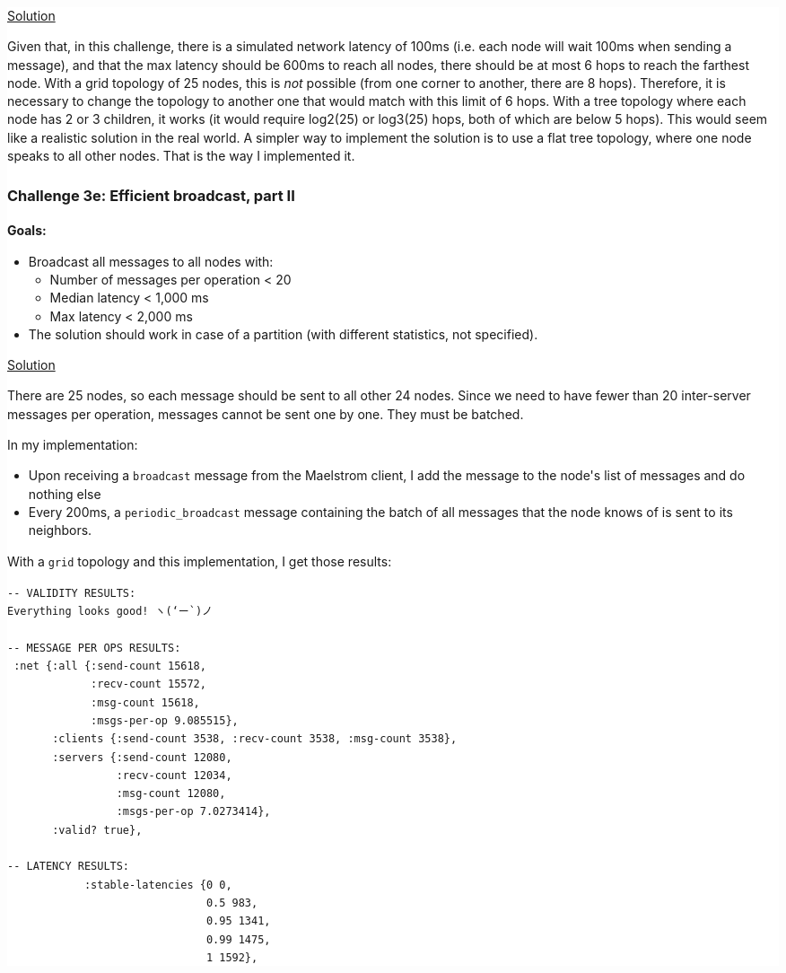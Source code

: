 [Solution](./3d-efficient-broadcast-I)

Given that, in this challenge, there is a simulated network latency of 100ms (i.e. each node will wait 100ms when
sending a message), and that the max latency should be 600ms to reach all nodes, there should be at most 6 hops to reach
the farthest node.
With a grid topology of 25 nodes, this is _not_ possible (from one corner to another, there are 8 hops).
Therefore, it is necessary to change the topology to another one that would match with this limit of 6 hops.
With a tree topology where each node has 2 or 3 children, it works (it would require log2(25) or log3(25) hops, both of
which are below 5 hops). This would seem like a realistic solution in the real world.
A simpler way to implement the solution is to use a flat tree topology, where one node speaks to all other nodes.
That is the way I implemented it.

### Challenge 3e: Efficient broadcast, part II

**Goals:**

- Broadcast all messages to all nodes with:
    - Number of messages per operation < 20
    - Median latency < 1,000 ms
    - Max latency < 2,000 ms
- The solution should work in case of a partition (with different statistics, not specified).

[Solution](./3e-efficient-broadcast-II/main.go)

There are 25 nodes, so each message should be sent to all other 24 nodes.
Since we need to have fewer than 20 inter-server messages per operation, messages cannot be sent one by one. They must
be batched.

In my implementation:

- Upon receiving a `broadcast` message from the Maelstrom client, I add the message to the node's list of messages and
  do nothing else
- Every 200ms, a `periodic_broadcast` message containing the batch of all messages that the node knows of is sent to its
  neighbors.

With a `grid` topology and this implementation, I get those results:

```
-- VALIDITY RESULTS:
Everything looks good! ヽ(‘ー`)ノ

-- MESSAGE PER OPS RESULTS:
 :net {:all {:send-count 15618,
             :recv-count 15572,
             :msg-count 15618,
             :msgs-per-op 9.085515},
       :clients {:send-count 3538, :recv-count 3538, :msg-count 3538},
       :servers {:send-count 12080,
                 :recv-count 12034,
                 :msg-count 12080,
                 :msgs-per-op 7.0273414},
       :valid? true},

-- LATENCY RESULTS:
            :stable-latencies {0 0,
                               0.5 983,
                               0.95 1341,
                               0.99 1475,
                               1 1592},
```